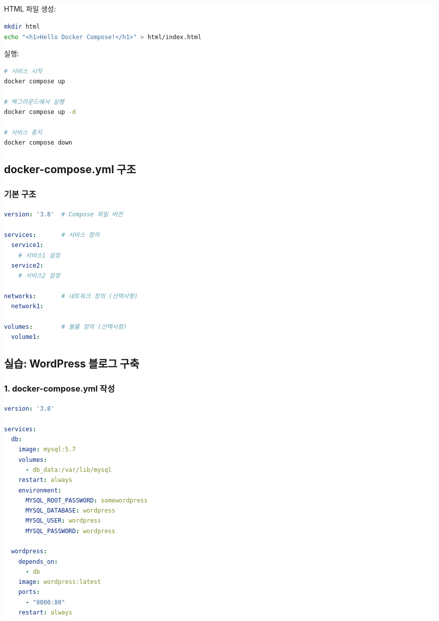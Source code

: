 HTML 파일 생성:
```bash
mkdir html
echo "<h1>Hello Docker Compose!</h1>" > html/index.html
```

실행:
```bash
# 서비스 시작
docker compose up

# 백그라운드에서 실행
docker compose up -d

# 서비스 중지
docker compose down
```

## docker-compose.yml 구조

### 기본 구조

```yaml
version: '3.8'  # Compose 파일 버전

services:       # 서비스 정의
  service1:
    # 서비스1 설정
  service2:
    # 서비스2 설정

networks:       # 네트워크 정의 (선택사항)
  network1:

volumes:        # 볼륨 정의 (선택사항)
  volume1:
```

## 실습: WordPress 블로그 구축

### 1. docker-compose.yml 작성

```yaml
version: '3.8'

services:
  db:
    image: mysql:5.7
    volumes:
      - db_data:/var/lib/mysql
    restart: always
    environment:
      MYSQL_ROOT_PASSWORD: somewordpress
      MYSQL_DATABASE: wordpress
      MYSQL_USER: wordpress
      MYSQL_PASSWORD: wordpress

  wordpress:
    depends_on:
      - db
    image: wordpress:latest
    ports:
      - "8000:80"
    restart: always
```